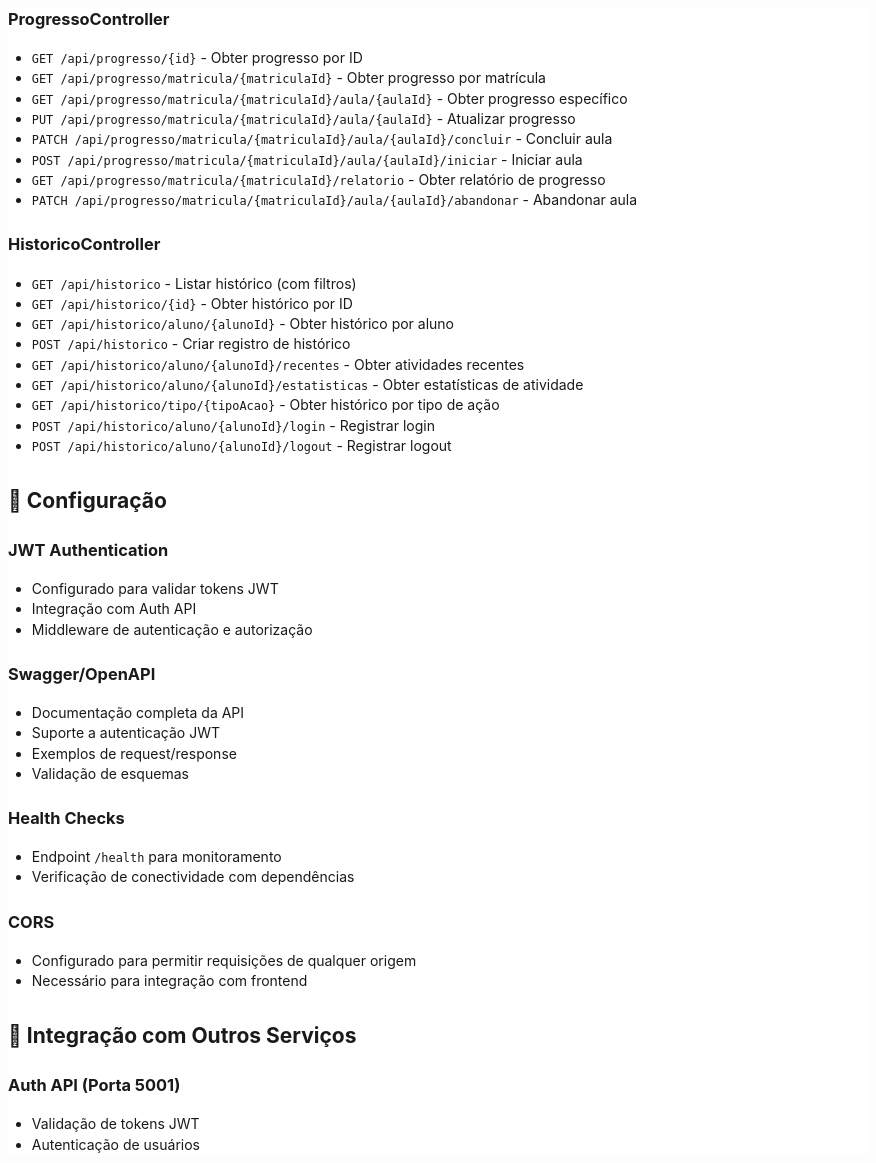 ### **ProgressoController**
- `GET /api/progresso/{id}` - Obter progresso por ID
- `GET /api/progresso/matricula/{matriculaId}` - Obter progresso por matrícula
- `GET /api/progresso/matricula/{matriculaId}/aula/{aulaId}` - Obter progresso específico
- `PUT /api/progresso/matricula/{matriculaId}/aula/{aulaId}` - Atualizar progresso
- `PATCH /api/progresso/matricula/{matriculaId}/aula/{aulaId}/concluir` - Concluir aula
- `POST /api/progresso/matricula/{matriculaId}/aula/{aulaId}/iniciar` - Iniciar aula
- `GET /api/progresso/matricula/{matriculaId}/relatorio` - Obter relatório de progresso
- `PATCH /api/progresso/matricula/{matriculaId}/aula/{aulaId}/abandonar` - Abandonar aula

### **HistoricoController**
- `GET /api/historico` - Listar histórico (com filtros)
- `GET /api/historico/{id}` - Obter histórico por ID
- `GET /api/historico/aluno/{alunoId}` - Obter histórico por aluno
- `POST /api/historico` - Criar registro de histórico
- `GET /api/historico/aluno/{alunoId}/recentes` - Obter atividades recentes
- `GET /api/historico/aluno/{alunoId}/estatisticas` - Obter estatísticas de atividade
- `GET /api/historico/tipo/{tipoAcao}` - Obter histórico por tipo de ação
- `POST /api/historico/aluno/{alunoId}/login` - Registrar login
- `POST /api/historico/aluno/{alunoId}/logout` - Registrar logout

## 🔧 Configuração

### JWT Authentication
- Configurado para validar tokens JWT
- Integração com Auth API
- Middleware de autenticação e autorização

### Swagger/OpenAPI
- Documentação completa da API
- Suporte a autenticação JWT
- Exemplos de request/response
- Validação de esquemas

### Health Checks
- Endpoint `/health` para monitoramento
- Verificação de conectividade com dependências

### CORS
- Configurado para permitir requisições de qualquer origem
- Necessário para integração com frontend

## 🔄 Integração com Outros Serviços

### Auth API (Porta 5001)
- Validação de tokens JWT
- Autenticação de usuários
